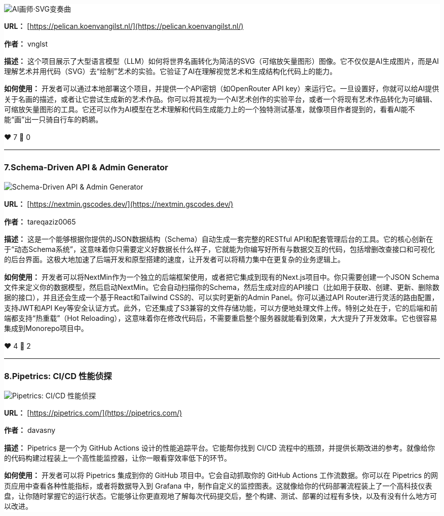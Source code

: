 ![AI画师·SVG变奏曲](https://showhntoday.com/images/45383442.png)

**URL：** [https://pelican.koenvangilst.nl/](https://pelican.koenvangilst.nl/)

**作者：** vnglst

**描述：**
这个项目展示了大型语言模型（LLM）如何将世界名画转化为简洁的SVG（可缩放矢量图形）图像。它不仅仅是AI生成图片，而是AI理解艺术并用代码（SVG）去“绘制”艺术的实验。它验证了AI在理解视觉艺术和生成结构化代码上的能力。

**如何使用：**
开发者可以通过本地部署这个项目，并提供一个API密钥（如OpenRouter API key）来运行它。一旦设置好，你就可以给AI提供关于名画的描述，或者让它尝试生成新的艺术作品。你可以将其视为一个AI艺术创作的实验平台，或者一个将现有艺术作品转化为可编辑、可缩放矢量图形的工具。它还可以作为AI模型在艺术理解和代码生成能力上的一个独特测试基准，就像项目作者提到的，看看AI能不能“画”出一只骑自行车的鹈鹕。

❤️ 7   💬 0

---

### 7.Schema-Driven API & Admin Generator

![Schema-Driven API & Admin Generator](https://showhntoday.com/images/45383759.png)

**URL：** [https://nextmin.gscodes.dev/](https://nextmin.gscodes.dev/)

**作者：** tareqaziz0065

**描述：**
这是一个能够根据你提供的JSON数据结构（Schema）自动生成一套完整的RESTful API和配套管理后台的工具。它的核心创新在于“动态Schema系统”，这意味着你只需要定义好数据长什么样子，它就能为你编写好所有与数据交互的代码，包括增删改查接口和可视化的后台界面。这极大地加速了后端开发和原型搭建的速度，让开发者可以将精力集中在更复杂的业务逻辑上。

**如何使用：**
开发者可以将NextMin作为一个独立的后端框架使用，或者把它集成到现有的Next.js项目中。你只需要创建一个JSON Schema文件来定义你的数据模型，然后启动NextMin。它会自动扫描你的Schema，然后生成对应的API接口（比如用于获取、创建、更新、删除数据的接口），并且还会生成一个基于React和Tailwind CSS的、可以实时更新的Admin Panel。你可以通过API Router进行灵活的路由配置，支持JWT和API Key等安全认证方式。此外，它还集成了S3兼容的文件存储功能，可以方便地处理文件上传。特别之处在于，它的后端和前端都支持“热重载”（Hot Reloading），这意味着你在修改代码后，不需要重启整个服务器就能看到效果，大大提升了开发效率。它也很容易集成到Monorepo项目中。

❤️ 4   💬 2

---

### 8.Pipetrics: CI/CD 性能侦探

![Pipetrics: CI/CD 性能侦探](https://showhntoday.com/images/45388771.png)

**URL：** [https://pipetrics.com/](https://pipetrics.com/)

**作者：** davasny

**描述：**
Pipetrics 是一个为 GitHub Actions 设计的性能追踪平台。它能帮你找到 CI/CD 流程中的瓶颈，并提供长期改进的参考。就像给你的代码构建过程装上一个高性能监控器，让你一眼看穿效率低下的环节。

**如何使用：**
开发者可以将 Pipetrics 集成到你的 GitHub 项目中。它会自动抓取你的 GitHub Actions 工作流数据。你可以在 Pipetrics 的网页应用中查看各种性能指标，或者将数据导入到 Grafana 中，制作自定义的监控图表。这就像给你的代码部署流程装上了一个高科技仪表盘，让你随时掌握它的运行状态。它能够让你更直观地了解每次代码提交后，整个构建、测试、部署的过程有多快，以及有没有什么地方可以改进。
